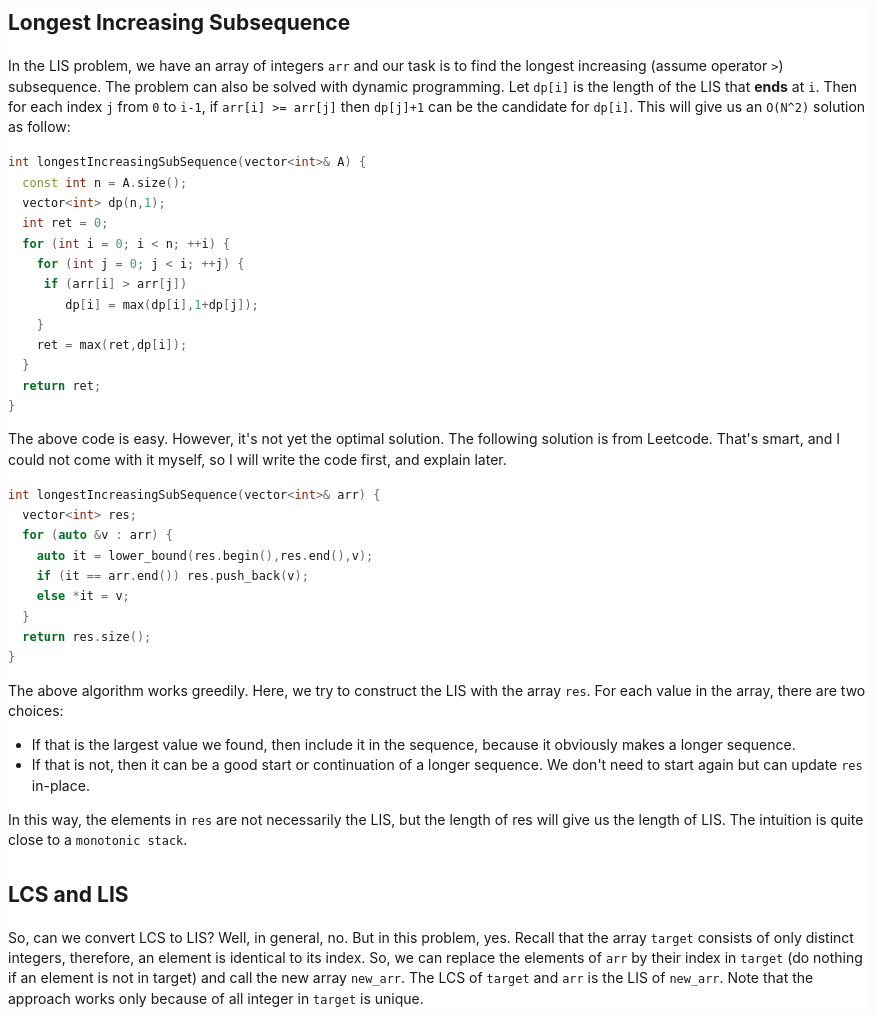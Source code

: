 ## Longest Increasing Subsequence

In the LIS problem, we have an array of integers `arr` and our task is to find the longest increasing (assume operator `>`) subsequence. The problem can also be solved with dynamic programming. Let `dp[i]` is the length of the LIS that **ends** at `i`. Then for each index `j` from `0` to `i-1`, if `arr[i] >= arr[j]` then `dp[j]+1` can be the candidate for `dp[i]`. This will give us an `O(N^2)` solution as follow:

```cpp
int longestIncreasingSubSequence(vector<int>& A) {
  const int n = A.size();
  vector<int> dp(n,1);
  int ret = 0;
  for (int i = 0; i < n; ++i) {
    for (int j = 0; j < i; ++j) {
     if (arr[i] > arr[j]) 
        dp[i] = max(dp[i],1+dp[j]);
    }
    ret = max(ret,dp[i]);
  }
  return ret; 
}
```

The above code is easy. However, it's not yet the optimal solution. The following solution is from Leetcode. That's smart, and I could not come with it myself, so I will write the code first, and explain later.

```cpp
int longestIncreasingSubSequence(vector<int>& arr) {
  vector<int> res;
  for (auto &v : arr) {
    auto it = lower_bound(res.begin(),res.end(),v);
    if (it == arr.end()) res.push_back(v);
    else *it = v;
  }
  return res.size();
}
```

The above algorithm works greedily. Here, we try to construct the LIS with the array `res`. For each value in the array, there are two choices:

- If that is the largest value we found, then include it in the sequence, because it obviously makes a longer sequence.
- If that is not, then it can be a good start or continuation of a longer sequence. We don't need to start again but can update `res` in-place. 

In this way, the elements in `res` are not necessarily the LIS, but the length of res will give us the length of LIS. The intuition is quite close to a `monotonic stack`.

## LCS and LIS

So, can we convert LCS to LIS? Well, in general, no. But in this problem, yes. Recall that the array `target` consists of only distinct integers, therefore, an element is identical to its index. So, we can replace the elements of `arr` by their index in `target` (do nothing if an element is not in target) and call the new array `new_arr`. The LCS of `target` and `arr` is the LIS of `new_arr`. Note that the approach works only because of all integer in `target` is unique.

